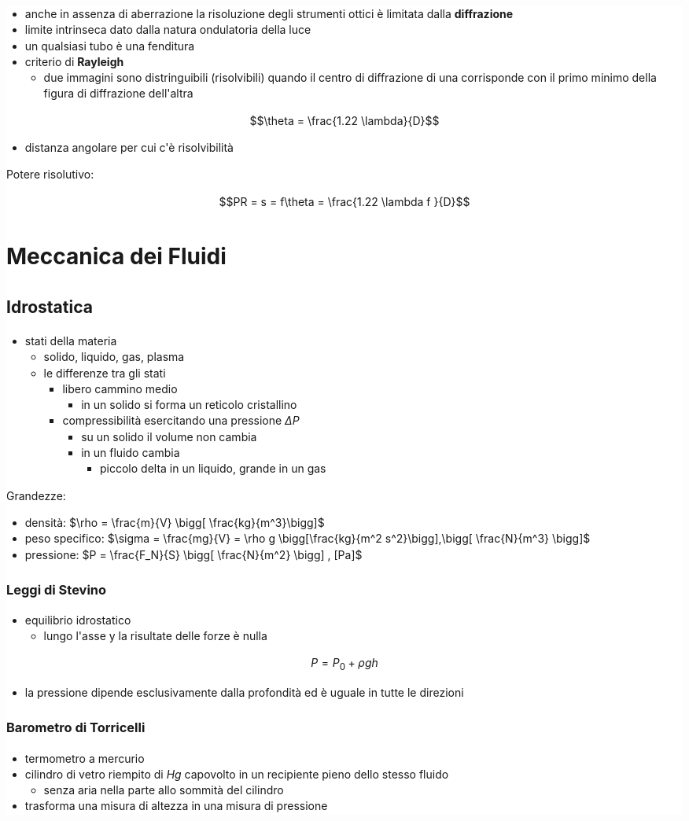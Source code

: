 - anche in assenza di aberrazione la risoluzione degli strumenti ottici è limitata dalla **diffrazione**
- limite intrinseca dato dalla natura ondulatoria della luce
- un qualsiasi tubo è una fenditura
- criterio di **Rayleigh**
  - due immagini sono distringuibili (risolvibili) quando il centro di diffrazione di una corrisponde con il primo minimo della figura di diffrazione dell'altra

``` math
\theta = \frac{1.22 \lambda}{D}
```

- distanza angolare per cui c'è risolvibilità

Potere risolutivo:
``` math
PR = s = f\theta = \frac{1.22 \lambda f }{D}
```

# Meccanica dei Fluidi

## Idrostatica

- stati della materia
  - solido, liquido, gas, plasma
  - le differenze tra gli stati
    - libero cammino medio
      - in un solido si forma un reticolo cristallino
    - compressibilità esercitando una pressione $`\Delta P`$
      - su un solido il volume non cambia
      - in un fluido cambia
        - piccolo delta in un liquido, grande in un gas

Grandezze:

- densità: $`\rho = \frac{m}{V} \bigg[ \frac{kg}{m^3}\bigg]`$
- peso specifico: $`\sigma = \frac{mg}{V} = \rho g \bigg[\frac{kg}{m^2 s^2}\bigg],\bigg[ \frac{N}{m^3} \bigg]`$
- pressione: $`P = \frac{F_N}{S} \bigg[ \frac{N}{m^2} \bigg] , [Pa]`$

### Leggi di Stevino

- equilibrio idrostatico
  - lungo l'asse y la risultate delle forze è nulla

``` math
P = P_0 + \rho g h
```

- la pressione dipende esclusivamente dalla profondità ed è uguale in tutte le direzioni

### Barometro di Torricelli

- termometro a mercurio
- cilindro di vetro riempito di $`Hg`$ capovolto in un recipiente pieno dello stesso fluido
  - senza aria nella parte allo sommità del cilindro
- trasforma una misura di altezza in una misura di pressione


[^1]: in quanto ad ogni singolo punto oggetto corrisponde un singolo punto immagine